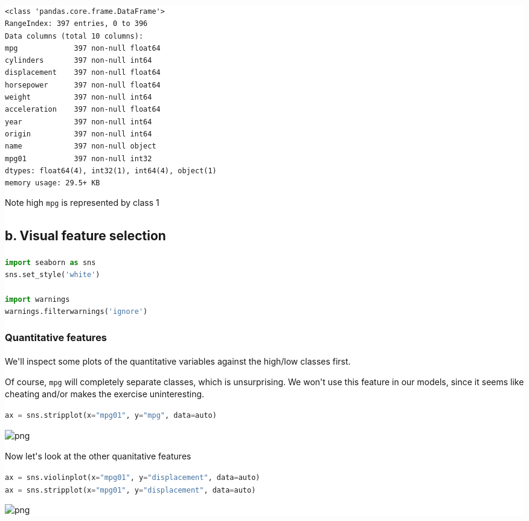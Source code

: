     <class 'pandas.core.frame.DataFrame'>
    RangeIndex: 397 entries, 0 to 396
    Data columns (total 10 columns):
    mpg             397 non-null float64
    cylinders       397 non-null int64
    displacement    397 non-null float64
    horsepower      397 non-null float64
    weight          397 non-null int64
    acceleration    397 non-null float64
    year            397 non-null int64
    origin          397 non-null int64
    name            397 non-null object
    mpg01           397 non-null int32
    dtypes: float64(4), int32(1), int64(4), object(1)
    memory usage: 29.5+ KB


Note high `mpg` is represented by class 1

## b. Visual feature selection


```python
import seaborn as sns
sns.set_style('white')

import warnings  
warnings.filterwarnings('ignore')
```

### Quantitative features

We'll inspect some plots of the quantitative variables against the high/low classes first.

Of course, `mpg` will completely separate classes, which is unsurprising. We won't use this feature in our models, since it seems like cheating and/or makes the exercise uninteresting.


```python
ax = sns.stripplot(x="mpg01", y="mpg", data=auto)
```


![png]({{site.baseurl}}/assets/images/ch04_exercise_11_13_0.png)


Now let's look at the other quanitative features


```python
ax = sns.violinplot(x="mpg01", y="displacement", data=auto)
ax = sns.stripplot(x="mpg01", y="displacement", data=auto)
```


![png]({{site.baseurl}}/assets/images/ch04_exercise_11_15_0.png)

